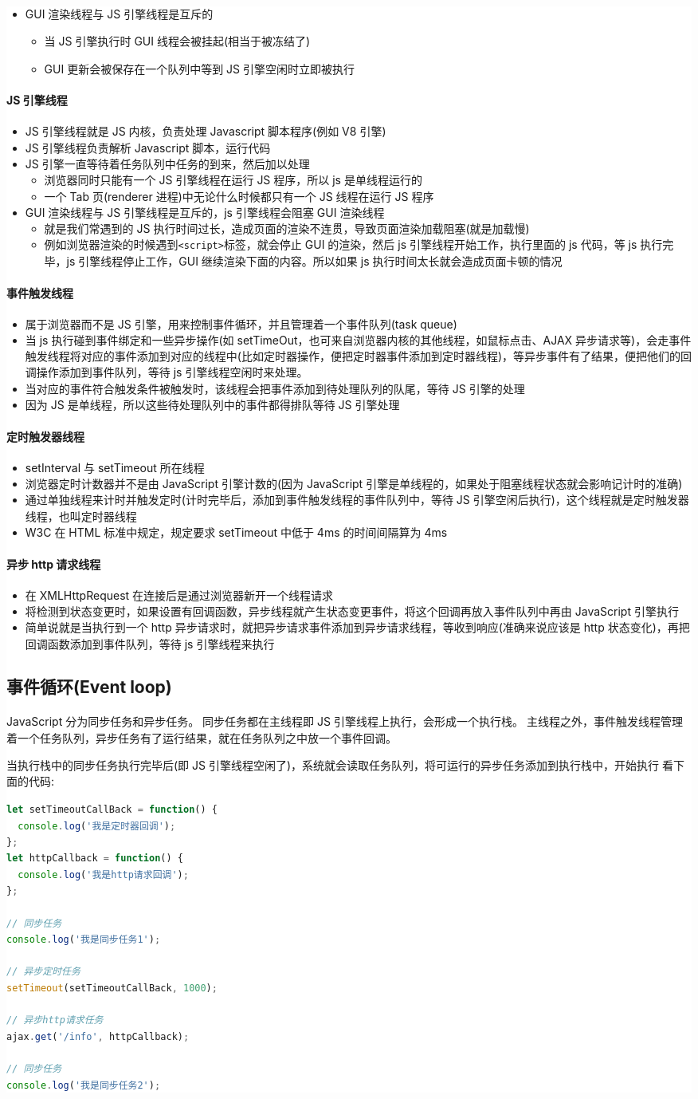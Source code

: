 - GUI 渲染线程与 JS 引擎线程是互斥的

  - 当 JS 引擎执行时 GUI 线程会被挂起(相当于被冻结了)

  - GUI 更新会被保存在一个队列中等到 JS 引擎空闲时立即被执行

#### JS 引擎线程

- JS 引擎线程就是 JS 内核，负责处理 Javascript 脚本程序(例如 V8 引擎)
- JS 引擎线程负责解析 Javascript 脚本，运行代码
- JS 引擎一直等待着任务队列中任务的到来，然后加以处理
  - 浏览器同时只能有一个 JS 引擎线程在运行 JS 程序，所以 js 是单线程运行的
  - 一个 Tab 页(renderer 进程)中无论什么时候都只有一个 JS 线程在运行 JS 程序
- GUI 渲染线程与 JS 引擎线程是互斥的，js 引擎线程会阻塞 GUI 渲染线程
  - 就是我们常遇到的 JS 执行时间过长，造成页面的渲染不连贯，导致页面渲染加载阻塞(就是加载慢)
  - 例如浏览器渲染的时候遇到`<script>`标签，就会停止 GUI 的渲染，然后 js 引擎线程开始工作，执行里面的 js 代码，等 js 执行完毕，js 引擎线程停止工作，GUI 继续渲染下面的内容。所以如果 js 执行时间太长就会造成页面卡顿的情况

#### 事件触发线程

- 属于浏览器而不是 JS 引擎，用来控制事件循环，并且管理着一个事件队列(task queue)
- 当 js 执行碰到事件绑定和一些异步操作(如 setTimeOut，也可来自浏览器内核的其他线程，如鼠标点击、AJAX 异步请求等)，会走事件触发线程将对应的事件添加到对应的线程中(比如定时器操作，便把定时器事件添加到定时器线程)，等异步事件有了结果，便把他们的回调操作添加到事件队列，等待 js 引擎线程空闲时来处理。
- 当对应的事件符合触发条件被触发时，该线程会把事件添加到待处理队列的队尾，等待 JS 引擎的处理
- 因为 JS 是单线程，所以这些待处理队列中的事件都得排队等待 JS 引擎处理

#### 定时触发器线程

- setInterval 与 setTimeout 所在线程
- 浏览器定时计数器并不是由 JavaScript 引擎计数的(因为 JavaScript 引擎是单线程的，如果处于阻塞线程状态就会影响记计时的准确)
- 通过单独线程来计时并触发定时(计时完毕后，添加到事件触发线程的事件队列中，等待 JS 引擎空闲后执行)，这个线程就是定时触发器线程，也叫定时器线程
- W3C 在 HTML 标准中规定，规定要求 setTimeout 中低于 4ms 的时间间隔算为 4ms

#### 异步 http 请求线程

- 在 XMLHttpRequest 在连接后是通过浏览器新开一个线程请求
- 将检测到状态变更时，如果设置有回调函数，异步线程就产生状态变更事件，将这个回调再放入事件队列中再由 JavaScript 引擎执行
- 简单说就是当执行到一个 http 异步请求时，就把异步请求事件添加到异步请求线程，等收到响应(准确来说应该是 http 状态变化)，再把回调函数添加到事件队列，等待 js 引擎线程来执行

## 事件循环(Event loop)

JavaScript 分为同步任务和异步任务。
同步任务都在主线程即 JS 引擎线程上执行，会形成一个执行栈。
主线程之外，事件触发线程管理着一个任务队列，异步任务有了运行结果，就在任务队列之中放一个事件回调。

当执行栈中的同步任务执行完毕后(即 JS 引擎线程空闲了)，系统就会读取任务队列，将可运行的异步任务添加到执行栈中，开始执行
看下面的代码:

```js
let setTimeoutCallBack = function() {
  console.log('我是定时器回调');
};
let httpCallback = function() {
  console.log('我是http请求回调');
};

// 同步任务
console.log('我是同步任务1');

// 异步定时任务
setTimeout(setTimeoutCallBack, 1000);

// 异步http请求任务
ajax.get('/info', httpCallback);

// 同步任务
console.log('我是同步任务2');
```